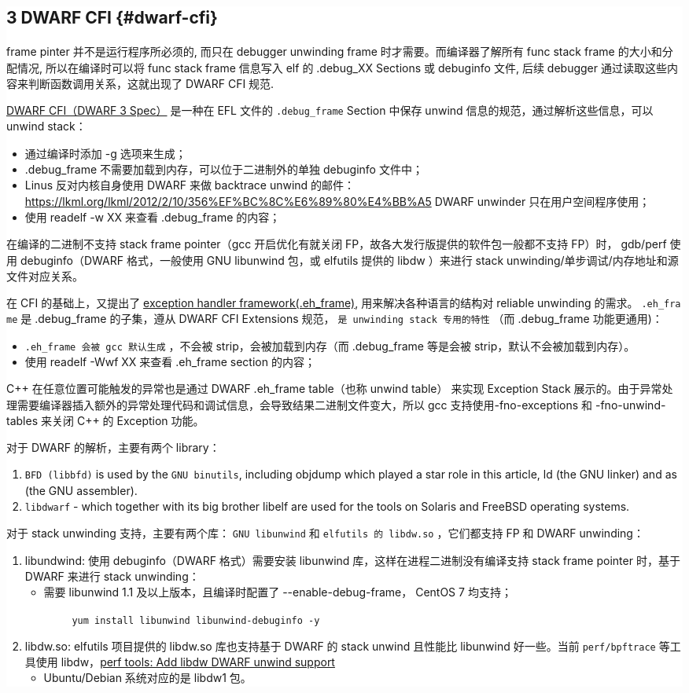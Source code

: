 
## <span class="section-num">3</span> DWARF CFI {#dwarf-cfi}

frame pinter 并不是运行程序所必须的, 而只在 debugger unwinding frame 时才需要。而编译器了解所有 func stack
frame 的大小和分配情况, 所以在编译时可以将 func stack frame 信息写入 elf 的 .debug_XX Sections 或 debuginfo 文件, 后续 debugger 通过读取这些内容来判断函数调用关系，这就出现了 DWARF CFI 规范.

[DWARF CFI（DWARF 3 Spec）](https://refspecs.linuxfoundation.org/LSB_3.0.0/LSB-PDA/LSB-PDA.junk/dwarfext.html) 是一种在 EFL 文件的 `.debug_frame` Section 中保存 unwind 信息的规范，通过解析这些信息，可以 unwind stack：

-   通过编译时添加 -g 选项来生成；
-   .debug_frame 不需要加载到内存，可以位于二进制外的单独 debuginfo 文件中；
-   Linus 反对内核自身使用 DWARF 来做 backtrace unwind 的邮件：<https://lkml.org/lkml/2012/2/10/356%EF%BC%8C%E6%89%80%E4%BB%A5> DWARF
    unwinder 只在用户空间程序使用；
-   使用 readelf -w XX 来查看 .debug_frame 的内容；

在编译的二进制不支持 stack frame pointer（gcc 开启优化有就关闭 FP，故各大发行版提供的软件包一般都不支持 FP）时，
gdb/perf 使用 debuginfo（DWARF 格式，一般使用 GNU libunwind 包，或 elfutils 提供的 libdw ）来进行 stack
unwinding/单步调试/内存地址和源文件对应关系。

在 CFI 的基础上，又提出了 [exception handler framework(.eh_frame)](https://refspecs.linuxfoundation.org/LSB_3.0.0/LSB-Core-generic/LSB-Core-generic/ehframechpt.html), 用来解决各种语言的结构对 reliable unwinding
的需求。 `.eh_frame` 是 .debug_frame 的子集，遵从 DWARF CFI Extensions 规范， `是 unwinding stack 专用的特性` （而
.debug_frame 功能更通用)：

-   `.eh_frame 会被 gcc 默认生成` ，不会被 strip，会被加载到内存（而 .debug_frame 等是会被 strip，默认不会被加载到内存）。
-   使用 readelf -Wwf XX 来查看 .eh_frame section 的内容；

C++ 在任意位置可能触发的异常也是通过 DWARF .eh_frame table（也称 unwind table） 来实现 Exception Stack 展示的。由于异常处理需要编译器插入额外的异常处理代码和调试信息，会导致结果二进制文件变大，所以 gcc 支持使用-fno-exceptions 和 -fno-unwind-tables 来关闭 C++ 的 Exception 功能。

对于 DWARF 的解析，主要有两个 library：

1.  `BFD (libbfd)` is used by the `GNU binutils`, including objdump which played a star role in this article, ld
    (the GNU linker) and as (the GNU assembler).
2.  `libdwarf` - which together with its big brother libelf are used for the tools on Solaris and FreeBSD
    operating systems.

对于 stack unwinding 支持，主要有两个库： `GNU libunwind` 和 `elfutils 的 libdw.so` ，它们都支持 FP 和 DWARF
unwinding：

1.  libundwind: 使用 debuginfo（DWARF 格式）需要安装 libunwind 库，这样在进程二进制没有编译支持 stack frame
    pointer 时，基于 DWARF 来进行 stack unwinding：
    -   需要 libunwind 1.1 及以上版本，且编译时配置了 --enable-debug-frame， CentOS 7 均支持；
        ```shell
             yum install libunwind libunwind-debuginfo -y
        ```
2.  libdw.so: elfutils 项目提供的 libdw.so 库也支持基于 DWARF 的 stack unwind 且性能比 libunwind 好一些。当前
    `perf/bpftrace` 等工具使用 libdw，[perf tools: Add libdw DWARF unwind support](https://lwn.net/Articles/579508/)
    -   Ubuntu/Debian 系统对应的是 libdw1 包。
